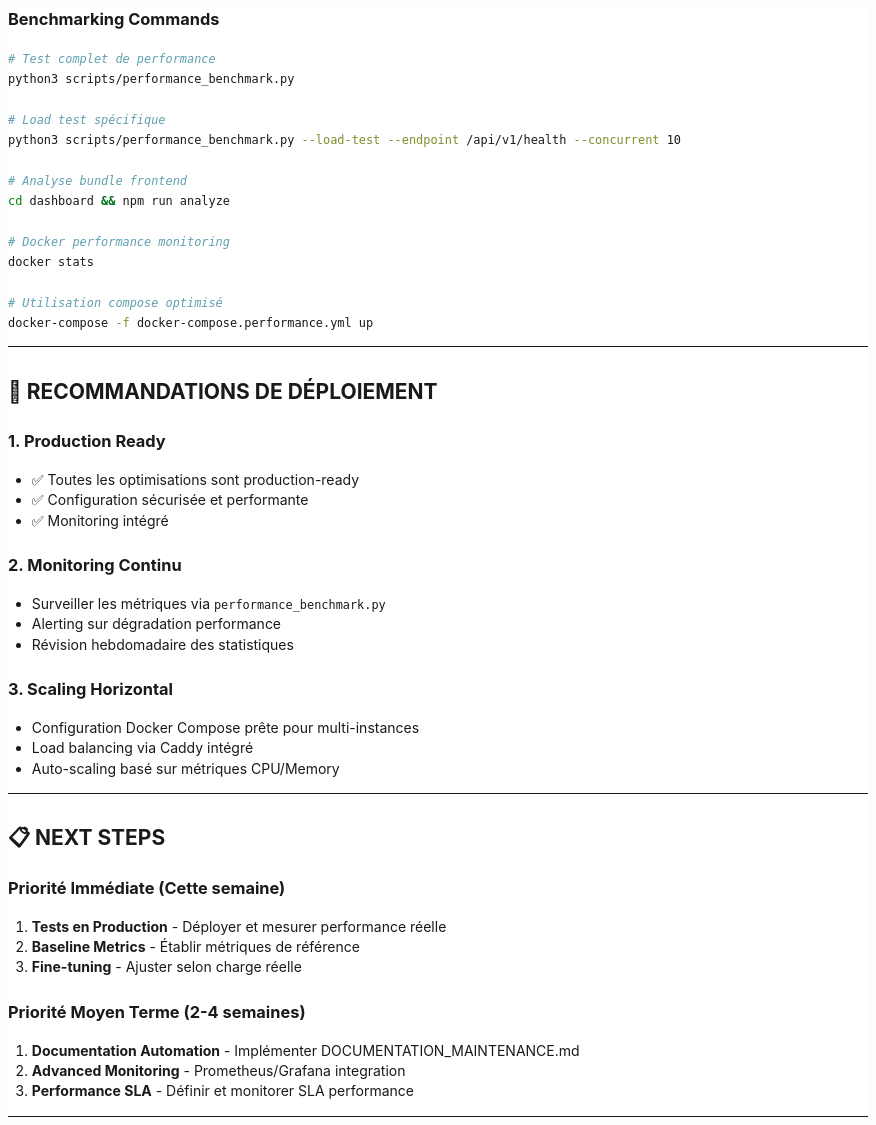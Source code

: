 ### Benchmarking Commands

```bash
# Test complet de performance
python3 scripts/performance_benchmark.py

# Load test spécifique
python3 scripts/performance_benchmark.py --load-test --endpoint /api/v1/health --concurrent 10

# Analyse bundle frontend
cd dashboard && npm run analyze

# Docker performance monitoring
docker stats

# Utilisation compose optimisé
docker-compose -f docker-compose.performance.yml up
```

---

## 🚀 RECOMMANDATIONS DE DÉPLOIEMENT

### 1. Production Ready
- ✅ Toutes les optimisations sont production-ready
- ✅ Configuration sécurisée et performante
- ✅ Monitoring intégré

### 2. Monitoring Continu
- Surveiller les métriques via `performance_benchmark.py`
- Alerting sur dégradation performance
- Révision hebdomadaire des statistiques

### 3. Scaling Horizontal
- Configuration Docker Compose prête pour multi-instances
- Load balancing via Caddy intégré
- Auto-scaling basé sur métriques CPU/Memory

---

## 📋 NEXT STEPS

### Priorité Immédiate (Cette semaine)
1. **Tests en Production** - Déployer et mesurer performance réelle
2. **Baseline Metrics** - Établir métriques de référence
3. **Fine-tuning** - Ajuster selon charge réelle

### Priorité Moyen Terme (2-4 semaines)
1. **Documentation Automation** - Implémenter DOCUMENTATION_MAINTENANCE.md
2. **Advanced Monitoring** - Prometheus/Grafana integration
3. **Performance SLA** - Définir et monitorer SLA performance

---